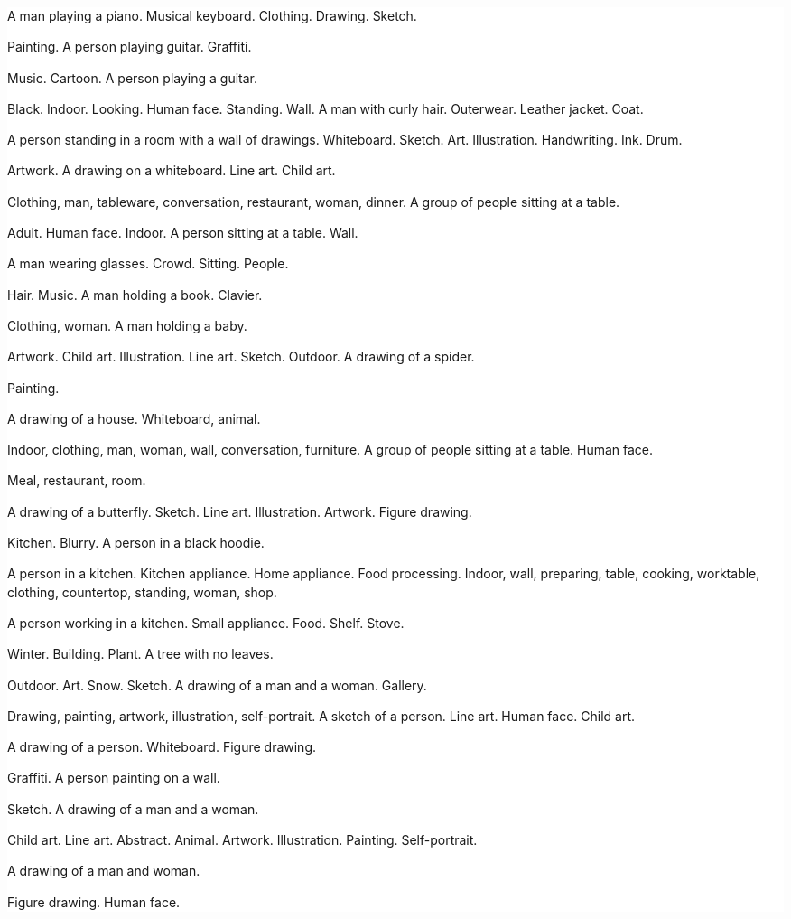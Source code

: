 A man playing a piano. Musical keyboard. Clothing. Drawing. Sketch.

Painting. A person playing guitar. Graffiti.

Music. Cartoon. A person playing a guitar.

Black. Indoor. Looking. Human face. Standing. Wall. A man with curly hair. Outerwear. Leather jacket. Coat.

A person standing in a room with a wall of drawings. Whiteboard. Sketch. Art. Illustration. Handwriting. Ink. Drum.

Artwork. A drawing on a whiteboard. Line art. Child art.

Clothing, man, tableware, conversation, restaurant, woman, dinner. A group of people sitting at a table.

Adult. Human face. Indoor. A person sitting at a table. Wall.

A man wearing glasses. Crowd. Sitting. People.

Hair. Music. A man holding a book. Clavier.

Clothing, woman. A man holding a baby.

Artwork. Child art. Illustration. Line art. Sketch. Outdoor. A drawing of a spider.

Painting.

A drawing of a house. Whiteboard, animal.

Indoor, clothing, man, woman, wall, conversation, furniture. A group of people sitting at a table. Human face.

Meal, restaurant, room.

A drawing of a butterfly. Sketch. Line art. Illustration. Artwork. Figure drawing.

Kitchen. Blurry. A person in a black hoodie.

A person in a kitchen. Kitchen appliance. Home appliance. Food processing. Indoor, wall, preparing, table, cooking, worktable, clothing, countertop, standing, woman, shop.

A person working in a kitchen. Small appliance. Food. Shelf. Stove.

Winter. Building. Plant. A tree with no leaves.

Outdoor. Art. Snow. Sketch. A drawing of a man and a woman. Gallery.

Drawing, painting, artwork, illustration, self-portrait. A sketch of a person. Line art. Human face. Child art.

A drawing of a person. Whiteboard. Figure drawing.



Graffiti. A person painting on a wall.

Sketch. A drawing of a man and a woman.

Child art. Line art. Abstract. Animal. Artwork. Illustration. Painting. Self-portrait.

A drawing of a man and woman.

Figure drawing. Human face.
